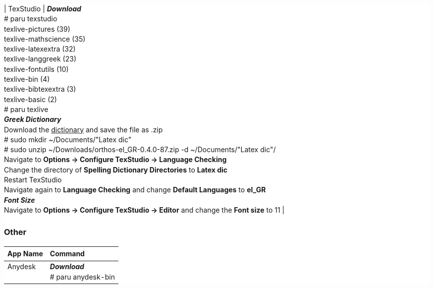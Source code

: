 | TexStudio          | ***Download***<br />                                                                                                                                                                                          \# paru texstudio<br />                                                                                                                                                                                       texlive-pictures (39)<br />                                                                                                                                                                                   texlive-mathscience (35)<br />                                                                                                                                                                                texlive-latexextra (32)<br />                                                                                                                                                                                 texlive-langgreek (23)<br />                                                                                                                                                                                  texlive-fontutils (10)<br />                                                                                                                                                                                  texlive-bin (4)<br />                                                                                                                                                                                         texlive-bibtexextra (3)<br />                                                                                                                                                                                 texlive-basic (2)<br />                                                                                                                                                                                       \# paru texlive<br />                                                                                                                                                                                         ***Greek Dictionary*** <br />                                                                                                                                                                                 Download the <a href="https://extensions.libreoffice.org/en/extensions/show/orthos-greek-speller-dictionary-and-thesaurus">dictionary</a> and save the file as .zip<br />                                     \# sudo mkdir ~/Documents/"Latex dic"<br />                                                                                                                                                                   \# sudo unzip ~/Downloads/orthos-el_GR-0.4.0-87.zip -d ~/Documents/"Latex dic"/ <br />                                                                                                                        Navigate to **Options -> Configure TexStudio -> Language Checking**<br />                                                                                                                                     Change the directory of **Spelling Dictionary Directories** to **Latex dic**<br />                                                                                                                            Restart TexStudio<br />                                                                                                                                                                                       Navigate again to **Language Checking** and change **Default Languages** to **el_GR**<br />                                                                                                                   ***Font Size***<br />                                                                                                                                                                                         Navigate to **Options -> Configure TexStudio -> Editor** and change the **Font size** to 11                               |

### Other
|     App Name    |                                                  Command                                                                   |
|:----------------|:---------------------------------------------------------------------------------------------------------------------------|
| Anydesk            | ***Download***<br />                                                                                                                                                                                                                                                                                                                                \# paru anydesk-bin                                                                                                     |
